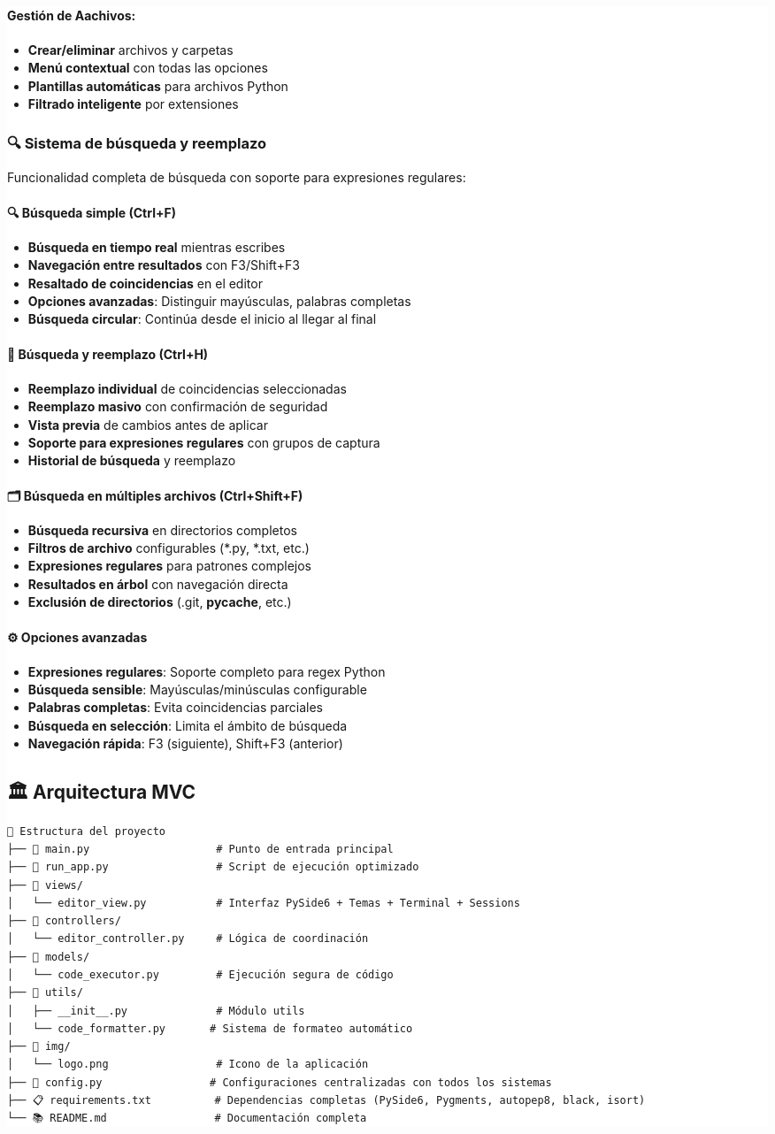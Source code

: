 #### **Gestión de Aachivos:**
- **Crear/eliminar** archivos y carpetas
- **Menú contextual** con todas las opciones
- **Plantillas automáticas** para archivos Python
- **Filtrado inteligente** por extensiones

### 🔍 **Sistema de búsqueda y reemplazo**
Funcionalidad completa de búsqueda con soporte para expresiones regulares:

#### **🔍 Búsqueda simple (Ctrl+F)**
- **Búsqueda en tiempo real** mientras escribes
- **Navegación entre resultados** con F3/Shift+F3
- **Resaltado de coincidencias** en el editor
- **Opciones avanzadas**: Distinguir mayúsculas, palabras completas
- **Búsqueda circular**: Continúa desde el inicio al llegar al final

#### **🔄 Búsqueda y reemplazo (Ctrl+H)**
- **Reemplazo individual** de coincidencias seleccionadas
- **Reemplazo masivo** con confirmación de seguridad
- **Vista previa** de cambios antes de aplicar
- **Soporte para expresiones regulares** con grupos de captura
- **Historial de búsqueda** y reemplazo

#### **🗂️ Búsqueda en múltiples archivos (Ctrl+Shift+F)**
- **Búsqueda recursiva** en directorios completos
- **Filtros de archivo** configurables (*.py, *.txt, etc.)
- **Expresiones regulares** para patrones complejos
- **Resultados en árbol** con navegación directa
- **Exclusión de directorios** (.git, __pycache__, etc.)

#### **⚙️ Opciones avanzadas**
- **Expresiones regulares**: Soporte completo para regex Python
- **Búsqueda sensible**: Mayúsculas/minúsculas configurable
- **Palabras completas**: Evita coincidencias parciales
- **Búsqueda en selección**: Limita el ámbito de búsqueda
- **Navegación rápida**: F3 (siguiente), Shift+F3 (anterior)

## 🏛️ **Arquitectura MVC**
```
📂 Estructura del proyecto
├── 🎯 main.py                    # Punto de entrada principal
├── 🚀 run_app.py                 # Script de ejecución optimizado
├── 📂 views/
│   └── editor_view.py           # Interfaz PySide6 + Temas + Terminal + Sessions
├── 📂 controllers/
│   └── editor_controller.py     # Lógica de coordinación
├── 📂 models/
│   └── code_executor.py         # Ejecución segura de código
├── 📂 utils/
│   ├── __init__.py              # Módulo utils
│   └── code_formatter.py       # Sistema de formateo automático
├── 📂 img/
│   └── logo.png                 # Icono de la aplicación
├── 🔧 config.py                 # Configuraciones centralizadas con todos los sistemas
├── 📋 requirements.txt          # Dependencias completas (PySide6, Pygments, autopep8, black, isort)
└── 📚 README.md                 # Documentación completa
```
